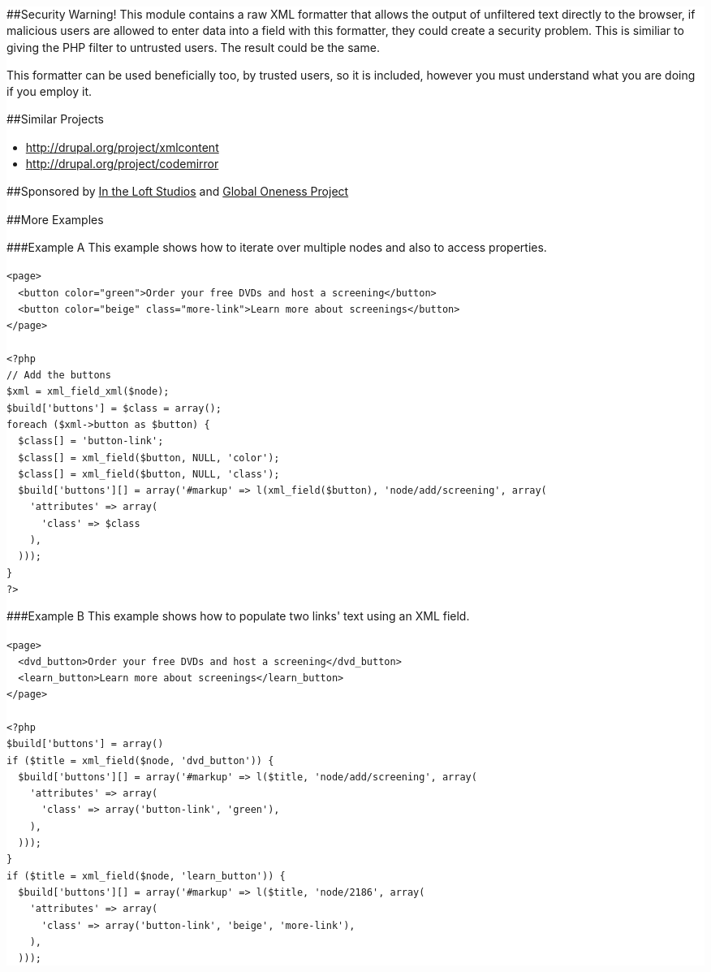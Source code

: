 ##Security Warning!
This module contains a raw XML formatter that allows the output of unfiltered text directly to the browser, if malicious users are allowed to enter data into a field with this formatter, they could create a security problem. This is similiar to giving the PHP filter to untrusted users. The result could be the same.

This formatter can be used beneficially too, by trusted users, so it is included, however you must understand what you are doing if you employ it.

##Similar Projects

* <http://drupal.org/project/xmlcontent>
* <http://drupal.org/project/codemirror>

##Sponsored by
[In the Loft Studios](http://www.intheloftstudios.com/) and [Global Oneness Project](http://www.globalonenessproject.org)

##More Examples

###Example A
This example shows how to iterate over multiple nodes and also to access
properties.

    <page>
      <button color="green">Order your free DVDs and host a screening</button>
      <button color="beige" class="more-link">Learn more about screenings</button>
    </page>
    
    <?php
    // Add the buttons
    $xml = xml_field_xml($node);
    $build['buttons'] = $class = array();
    foreach ($xml->button as $button) {
      $class[] = 'button-link';
      $class[] = xml_field($button, NULL, 'color');
      $class[] = xml_field($button, NULL, 'class');
      $build['buttons'][] = array('#markup' => l(xml_field($button), 'node/add/screening', array(
        'attributes' => array(
          'class' => $class
        ),
      )));
    }
    ?>

###Example B
This example shows how to populate two links' text using an XML field.

    <page>
      <dvd_button>Order your free DVDs and host a screening</dvd_button>
      <learn_button>Learn more about screenings</learn_button>
    </page>
    
    <?php
    $build['buttons'] = array()
    if ($title = xml_field($node, 'dvd_button')) {
      $build['buttons'][] = array('#markup' => l($title, 'node/add/screening', array(
        'attributes' => array(
          'class' => array('button-link', 'green'),
        ),
      )));
    }
    if ($title = xml_field($node, 'learn_button')) {
      $build['buttons'][] = array('#markup' => l($title, 'node/2186', array(
        'attributes' => array(
          'class' => array('button-link', 'beige', 'more-link'),
        ),
      )));